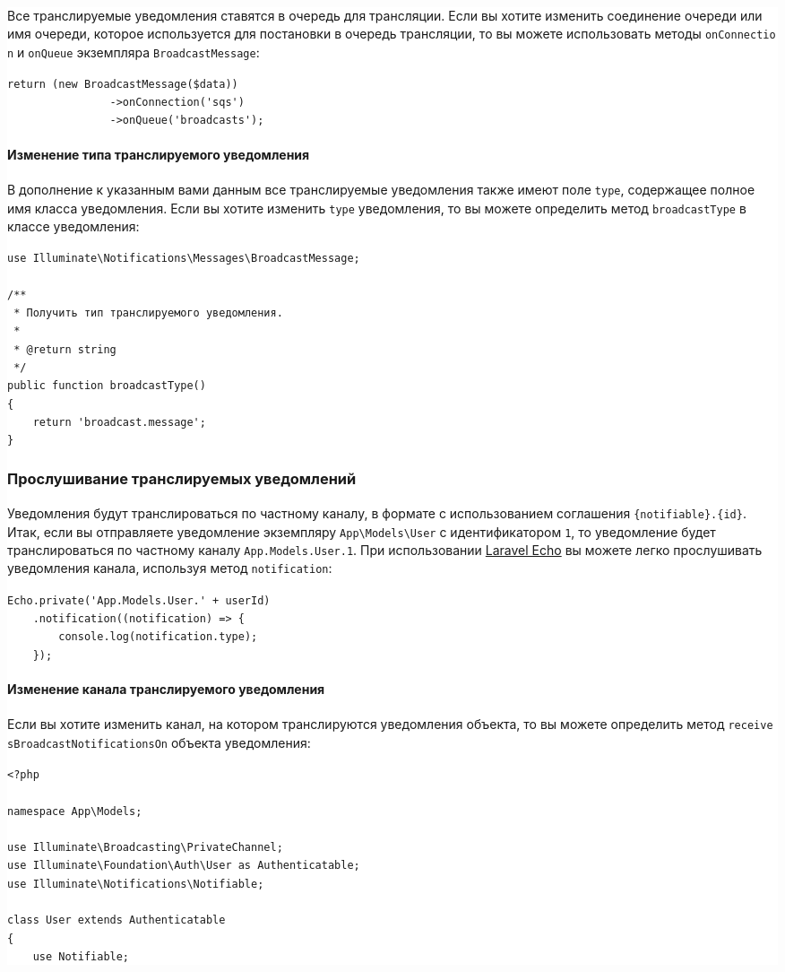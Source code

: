 Все транслируемые уведомления ставятся в очередь для трансляции. Если вы хотите изменить соединение очереди или имя очереди, которое используется для постановки в очередь трансляции, то вы можете использовать методы `onConnection` и `onQueue` экземпляра `BroadcastMessage`:

    return (new BroadcastMessage($data))
                    ->onConnection('sqs')
                    ->onQueue('broadcasts');

<a name="customizing-the-notification-type"></a>
#### Изменение типа транслируемого уведомления

В дополнение к указанным вами данным все транслируемые уведомления также имеют поле `type`, содержащее полное имя класса уведомления. Если вы хотите изменить `type` уведомления, то вы можете определить метод `broadcastType` в классе уведомления:

    use Illuminate\Notifications\Messages\BroadcastMessage;

    /**
     * Получить тип транслируемого уведомления.
     *
     * @return string
     */
    public function broadcastType()
    {
        return 'broadcast.message';
    }

<a name="listening-for-notifications"></a>
### Прослушивание транслируемых уведомлений

Уведомления будут транслироваться по частному каналу, в формате с использованием соглашения `{notifiable}.{id}`. Итак, если вы отправляете уведомление экземпляру `App\Models\User` с идентификатором `1`, то уведомление будет транслироваться по частному каналу `App.Models.User.1`. При использовании [Laravel Echo](broadcasting.md#client-side-installation) вы можете легко прослушивать уведомления канала, используя метод `notification`:

    Echo.private('App.Models.User.' + userId)
        .notification((notification) => {
            console.log(notification.type);
        });

<a name="customizing-the-notification-channel"></a>
#### Изменение канала транслируемого уведомления

Если вы хотите изменить канал, на котором транслируются уведомления объекта, то вы можете определить метод `receivesBroadcastNotificationsOn` объекта уведомления:

    <?php

    namespace App\Models;

    use Illuminate\Broadcasting\PrivateChannel;
    use Illuminate\Foundation\Auth\User as Authenticatable;
    use Illuminate\Notifications\Notifiable;

    class User extends Authenticatable
    {
        use Notifiable;
